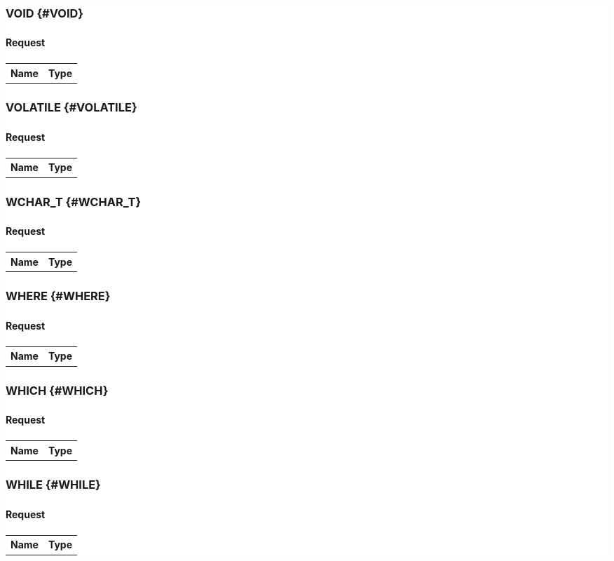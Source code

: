 

### VOID {#VOID}


#### Request
<table>
    <tr><th>Name</th><th>Type</th></tr>
    </table>



### VOLATILE {#VOLATILE}


#### Request
<table>
    <tr><th>Name</th><th>Type</th></tr>
    </table>



### WCHAR_T {#WCHAR_T}


#### Request
<table>
    <tr><th>Name</th><th>Type</th></tr>
    </table>



### WHERE {#WHERE}


#### Request
<table>
    <tr><th>Name</th><th>Type</th></tr>
    </table>



### WHICH {#WHICH}


#### Request
<table>
    <tr><th>Name</th><th>Type</th></tr>
    </table>



### WHILE {#WHILE}


#### Request
<table>
    <tr><th>Name</th><th>Type</th></tr>
    </table>
